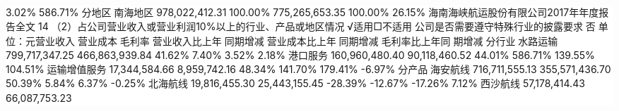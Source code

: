3.02%
586.71%
分地区
南海地区
978,022,412.31
100.00%
775,265,653.35
100.00%
26.15%
海南海峡航运股份有限公司2017年年度报告全文
14
（2）占公司营业收入或营业利润10%以上的行业、产品或地区情况
√适用□不适用
公司是否需要遵守特殊行业的披露要求
否
单位：元营业收入
营业成本
毛利率
营业收入比上年
同期增减
营业成本比上年
同期增减
毛利率比上年同
期增减
分行业
水路运输
799,717,347.25
466,863,939.84
41.62%
7.40%
3.52%
2.18%
港口服务
160,960,480.40
90,118,460.52
44.01%
586.71%
139.55%
104.51%
运输增值服务
17,344,584.66
8,959,742.16
48.34%
141.70%
179.41%
-6.97%
分产品
海安航线
716,711,555.13
355,571,436.70
50.39%
5.84%
6.37%
-0.25%
北海航线
19,816,455.30
25,443,155.45
-28.39%
-12.67%
-17.26%
7.12%
西沙航线
57,178,414.43
66,087,753.23